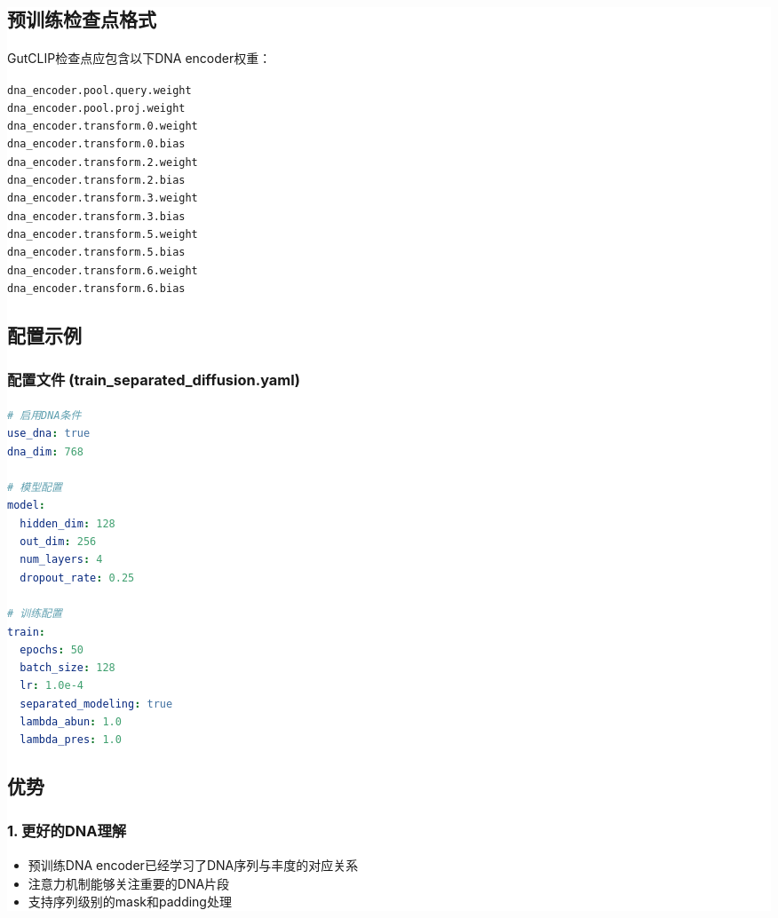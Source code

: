 ## 预训练检查点格式

GutCLIP检查点应包含以下DNA encoder权重：
```
dna_encoder.pool.query.weight
dna_encoder.pool.proj.weight
dna_encoder.transform.0.weight
dna_encoder.transform.0.bias
dna_encoder.transform.2.weight
dna_encoder.transform.2.bias
dna_encoder.transform.3.weight
dna_encoder.transform.3.bias
dna_encoder.transform.5.weight
dna_encoder.transform.5.bias
dna_encoder.transform.6.weight
dna_encoder.transform.6.bias
```

## 配置示例

### 配置文件 (train_separated_diffusion.yaml)
```yaml
# 启用DNA条件
use_dna: true
dna_dim: 768

# 模型配置
model:
  hidden_dim: 128
  out_dim: 256
  num_layers: 4
  dropout_rate: 0.25

# 训练配置
train:
  epochs: 50
  batch_size: 128
  lr: 1.0e-4
  separated_modeling: true
  lambda_abun: 1.0
  lambda_pres: 1.0
```

## 优势

### 1. 更好的DNA理解
- 预训练DNA encoder已经学习了DNA序列与丰度的对应关系
- 注意力机制能够关注重要的DNA片段
- 支持序列级别的mask和padding处理
